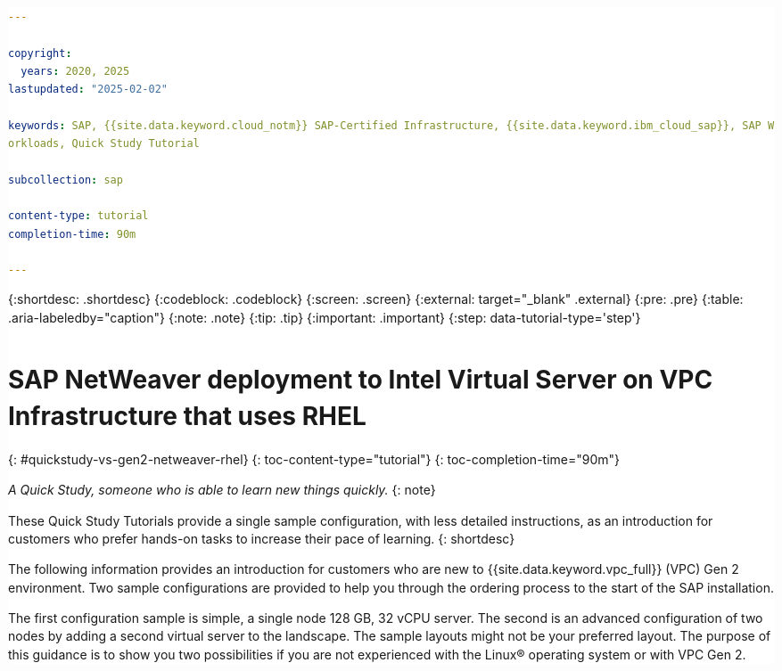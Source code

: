 ```yaml
---

copyright:
  years: 2020, 2025
lastupdated: "2025-02-02"

keywords: SAP, {{site.data.keyword.cloud_notm}} SAP-Certified Infrastructure, {{site.data.keyword.ibm_cloud_sap}}, SAP Workloads, Quick Study Tutorial

subcollection: sap

content-type: tutorial
completion-time: 90m

---
```


{:shortdesc: .shortdesc}
{:codeblock: .codeblock}
{:screen: .screen}
{:external: target="_blank" .external}
{:pre: .pre}
{:table: .aria-labeledby="caption"}
{:note: .note}
{:tip: .tip}
{:important: .important}
{:step: data-tutorial-type='step'}

# SAP NetWeaver deployment to Intel Virtual Server on VPC Infrastructure that uses RHEL
{: #quickstudy-vs-gen2-netweaver-rhel}
{: toc-content-type="tutorial"}
{: toc-completion-time="90m"}

*A Quick Study, someone who is able to learn new things quickly.*
{: note}

These Quick Study Tutorials provide a single sample configuration, with less detailed instructions, as an introduction for customers who prefer hands-on tasks to increase their pace of learning.
{: shortdesc}

The following information provides an introduction for customers who are new to {{site.data.keyword.vpc_full}} (VPC) Gen 2 environment. Two sample configurations are provided to help you through the ordering process to the start of the SAP installation.

The first configuration sample is simple, a single node 128 GB, 32 vCPU server. The second is an advanced configuration of two nodes by adding a second virtual server to the landscape. The sample layouts might not be your preferred layout. The purpose of this guidance is to show you two possibilities if you are not experienced with the Linux&reg; operating system or with VPC Gen 2.
